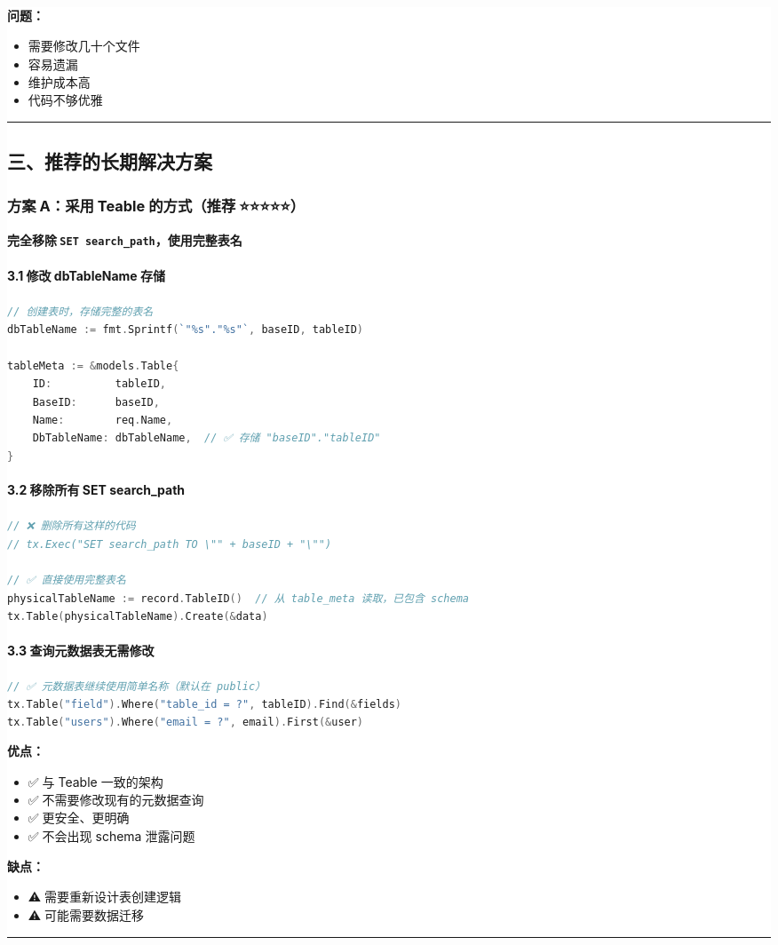 **问题：**
- 需要修改几十个文件
- 容易遗漏
- 维护成本高
- 代码不够优雅

---

## 三、推荐的长期解决方案

### 方案 A：采用 Teable 的方式（推荐 ⭐⭐⭐⭐⭐）

**完全移除 `SET search_path`，使用完整表名**

#### 3.1 修改 dbTableName 存储

```go
// 创建表时，存储完整的表名
dbTableName := fmt.Sprintf(`"%s"."%s"`, baseID, tableID)

tableMeta := &models.Table{
    ID:          tableID,
    BaseID:      baseID,
    Name:        req.Name,
    DbTableName: dbTableName,  // ✅ 存储 "baseID"."tableID"
}
```

#### 3.2 移除所有 SET search_path

```go
// ❌ 删除所有这样的代码
// tx.Exec("SET search_path TO \"" + baseID + "\"")

// ✅ 直接使用完整表名
physicalTableName := record.TableID()  // 从 table_meta 读取，已包含 schema
tx.Table(physicalTableName).Create(&data)
```

#### 3.3 查询元数据表无需修改

```go
// ✅ 元数据表继续使用简单名称（默认在 public）
tx.Table("field").Where("table_id = ?", tableID).Find(&fields)
tx.Table("users").Where("email = ?", email).First(&user)
```

**优点：**
- ✅ 与 Teable 一致的架构
- ✅ 不需要修改现有的元数据查询
- ✅ 更安全、更明确
- ✅ 不会出现 schema 泄露问题

**缺点：**
- ⚠️ 需要重新设计表创建逻辑
- ⚠️ 可能需要数据迁移

---